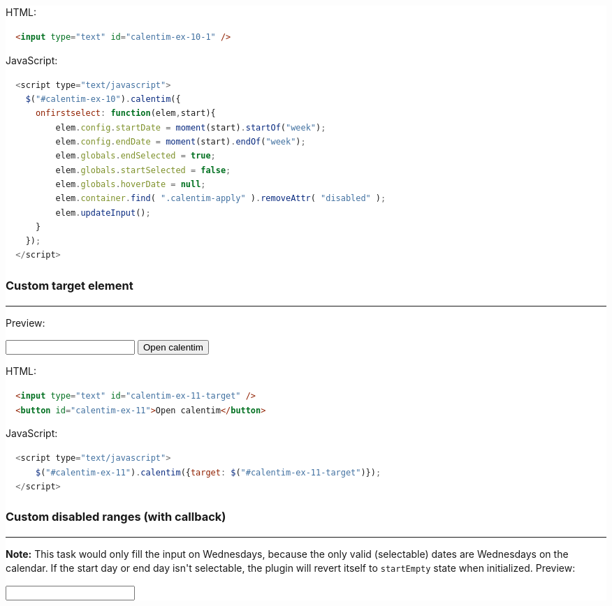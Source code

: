   HTML:
  ```html
    <input type="text" id="calentim-ex-10-1" />
  ```

  JavaScript:
  ```javascript
    <script type="text/javascript">
      $("#calentim-ex-10").calentim({
        onfirstselect: function(elem,start){
            elem.config.startDate = moment(start).startOf("week");
            elem.config.endDate = moment(start).endOf("week");
            elem.globals.endSelected = true;
            elem.globals.startSelected = false;
            elem.globals.hoverDate = null;
            elem.container.find( ".calentim-apply" ).removeAttr( "disabled" );
            elem.updateInput();
        }
      });
    </script>
  ```

### Custom target element
---
Preview:
<div class="well well-sm" style="overflow: auto;">
<input type="text" id="calentim-ex-11-target" />
<button id="calentim-ex-11">Open calentim</button>
</div>
<script type="text/javascript">$("#calentim-ex-11").calentim({target: $("#calentim-ex-11-target")});</script>

  HTML:
  ```html
    <input type="text" id="calentim-ex-11-target" />
	<button id="calentim-ex-11">Open calentim</button>
  ```

  JavaScript:
  ```javascript
  	<script type="text/javascript">
  		$("#calentim-ex-11").calentim({target: $("#calentim-ex-11-target")});
  	</script>
  ```

### Custom disabled ranges (with callback)
---
**Note:** This task would only fill the input on Wednesdays, because the only valid (selectable) dates are Wednesdays on the calendar. If the start day or end day isn't selectable, the plugin will revert itself to `startEmpty` state when initialized.
Preview:
<div class="well well-sm" style="overflow: auto;">
<input type="text" id="calentim-ex-13" />
</div>
<script type="text/javascript">$("#calentim-ex-13").calentim({disableDays: function(day){return day.day() == 3 ? false : true}});</script>
